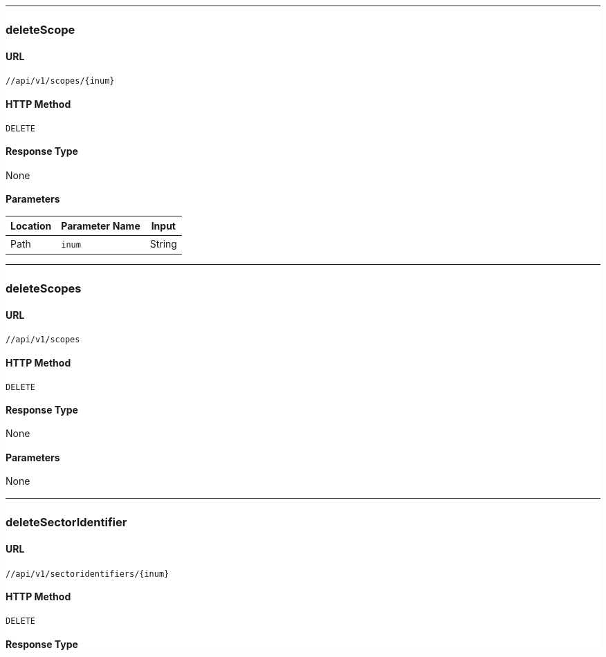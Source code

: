 -----

### deleteScope

**URL**

```
//api/v1/scopes/{inum}
```

**HTTP Method**

`DELETE`

**Response Type**

None

**Parameters**

| Location | Parameter Name | Input |
| --- | --- | --- |
| Path | `inum` | String |

-----

### deleteScopes

**URL**

```
//api/v1/scopes
```

**HTTP Method**

`DELETE`

**Response Type**

None

**Parameters**

None

-----

### deleteSectorIdentifier

**URL**

```
//api/v1/sectoridentifiers/{inum}
```

**HTTP Method**

`DELETE`

**Response Type**
